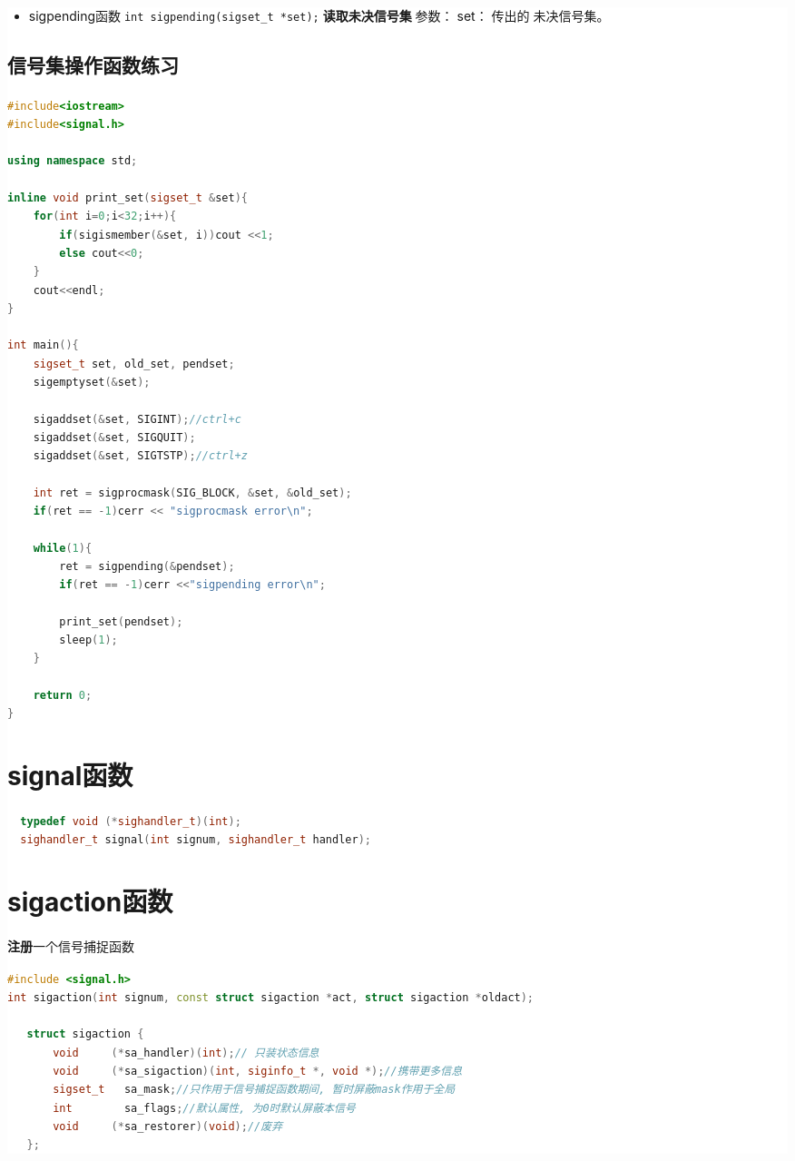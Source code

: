 - sigpending函数
 `int sigpending(sigset_t *set);`
 **读取未决信号集**
 参数：	set： 传出的 未决信号集。

## 信号集操作函数练习
```cpp
#include<iostream>
#include<signal.h>

using namespace std;

inline void print_set(sigset_t &set){
    for(int i=0;i<32;i++){
        if(sigismember(&set, i))cout <<1;
        else cout<<0;
    }
    cout<<endl;
}

int main(){
    sigset_t set, old_set, pendset;
    sigemptyset(&set);
    
    sigaddset(&set, SIGINT);//ctrl+c
    sigaddset(&set, SIGQUIT);
    sigaddset(&set, SIGTSTP);//ctrl+z

    int ret = sigprocmask(SIG_BLOCK, &set, &old_set);
    if(ret == -1)cerr << "sigprocmask error\n";

    while(1){
        ret = sigpending(&pendset);
        if(ret == -1)cerr <<"sigpending error\n";

        print_set(pendset);
        sleep(1);
    }

    return 0;
}
```

# signal函数
```cpp
  typedef void (*sighandler_t)(int);
  sighandler_t signal(int signum, sighandler_t handler);
```

# sigaction函数
**注册**一个信号捕捉函数
```cpp
#include <signal.h>
int sigaction(int signum, const struct sigaction *act, struct sigaction *oldact);

   struct sigaction {
       void     (*sa_handler)(int);// 只装状态信息
       void     (*sa_sigaction)(int, siginfo_t *, void *);//携带更多信息
       sigset_t   sa_mask;//只作用于信号捕捉函数期间, 暂时屏蔽mask作用于全局
       int        sa_flags;//默认属性, 为0时默认屏蔽本信号
       void     (*sa_restorer)(void);//废弃
   };
```